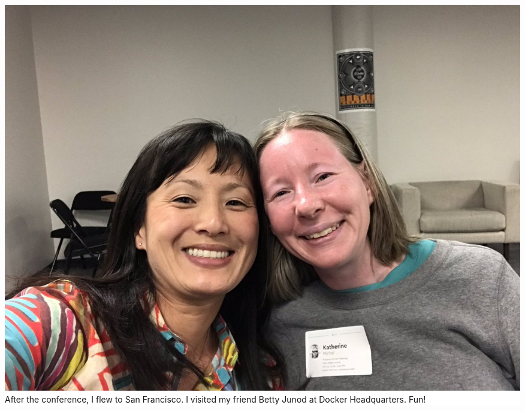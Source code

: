 ![](favorite-conference-snapshots/djangocon-us-2018-meeting-betty-junod-at-docker-hq.jpg)
After the conference, I flew to San Francisco. I visited my friend Betty Junod at Docker Headquarters. Fun! 
